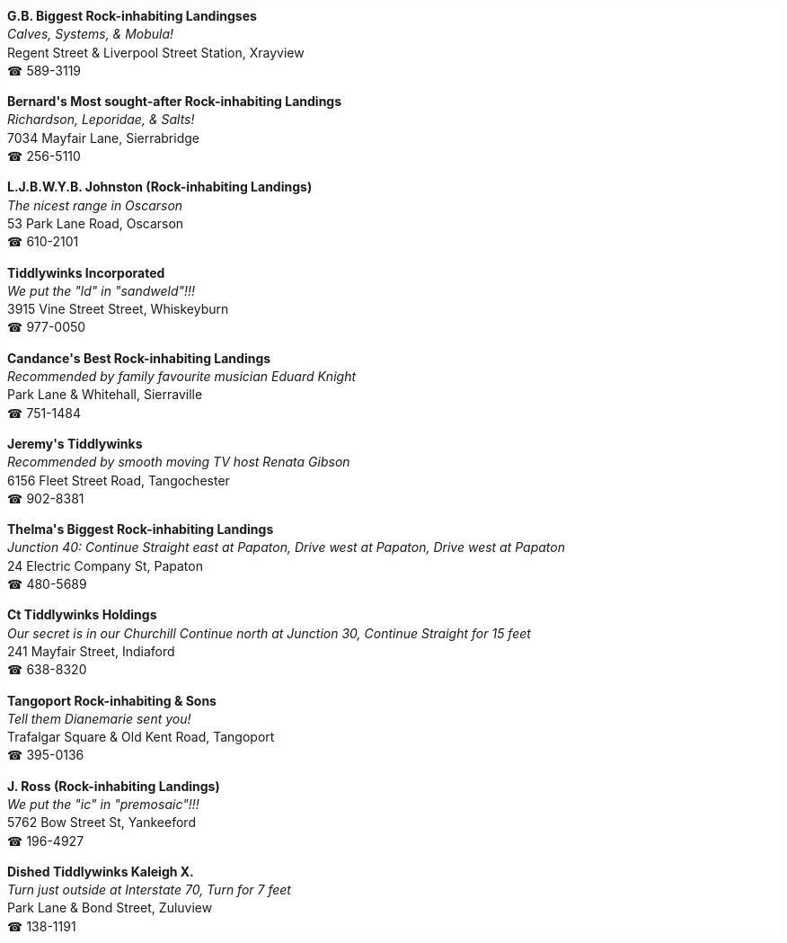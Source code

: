 **G.B. Biggest Rock-inhabiting Landingses**  
_Calves, Systems, & Mobula!_  
Regent Street & Liverpool Street Station, Xrayview  
☎ 589-3119

**Bernard's Most sought-after Rock-inhabiting Landings**  
_Richardson, Leporidae, & Salts!_  
7034 Mayfair Lane, Sierrabridge  
☎ 256-5110

**L.J.B.W.Y.B. Johnston (Rock-inhabiting Landings)**  
_The nicest range in Oscarson_  
53 Park Lane Road, Oscarson  
☎ 610-2101

**Tiddlywinks Incorporated**  
_We put the "ld" in "sandweld"!!!_  
3915 Vine Street Street, Whiskeyburn  
☎ 977-0050

**Candance's Best Rock-inhabiting Landings**  
_Recommended by family favourite musician Eduard Knight_  
Park Lane & Whitehall, Sierraville  
☎ 751-1484

**Jeremy's Tiddlywinks**  
_Recommended by smooth moving TV host Renata Gibson_  
6156 Fleet Street Road, Tangochester  
☎ 902-8381

**Thelma's Biggest Rock-inhabiting Landings**  
_Junction 40: Continue Straight east at Papaton, Drive west at Papaton, Drive west at Papaton_  
24 Electric Company St, Papaton  
☎ 480-5689

**Ct Tiddlywinks Holdings**  
_Our secret is in our Churchill 
Continue north at Junction 30, Continue Straight for 15 feet_  
241 Mayfair Street, Indiaford  
☎ 638-8320

**Tangoport Rock-inhabiting & Sons**  
_Tell them Dianemarie sent you!_  
Trafalgar Square & Old Kent Road, Tangoport  
☎ 395-0136

**J. Ross (Rock-inhabiting Landings)**  
_We put the "ic" in "premosaic"!!!_  
5762 Bow Street St, Yankeeford  
☎ 196-4927

**Dished Tiddlywinks Kaleigh X.**  
_Turn just outside at Interstate 70, Turn for 7 feet_  
Park Lane & Bond Street, Zuluview  
☎ 138-1191
